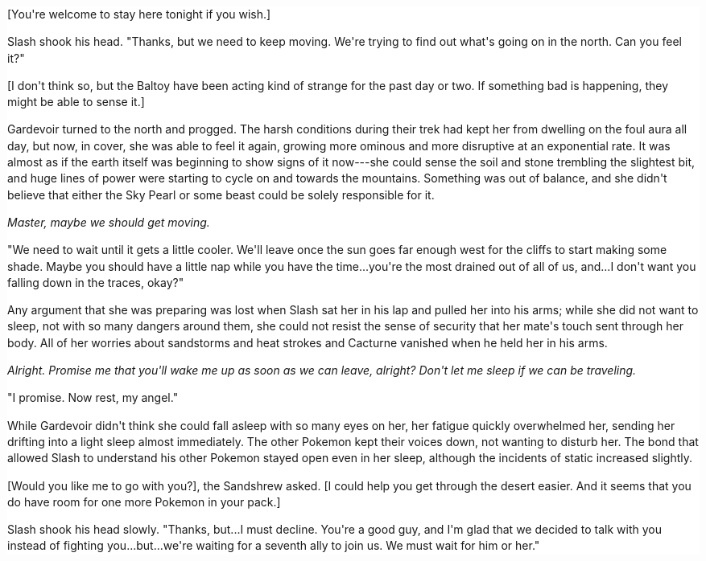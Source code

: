 

\[You're welcome to stay here tonight if you wish.\]  



Slash shook his head. "Thanks, but we need to keep moving. We're trying to find out what's going on in the north. Can you feel it?"  



\[I don't think so, but the Baltoy have been acting kind of strange for the past day or two. If something bad is happening, they might be able to sense it.\]  



Gardevoir turned to the north and progged. The harsh conditions during their trek had kept her from dwelling on the foul aura all day, but now, in cover, she was able to feel it again, growing more ominous and more disruptive at an exponential rate. It was almost as if the earth itself was beginning to show signs of it now---she could sense the soil and stone trembling the slightest bit, and huge lines of power were starting to cycle on and towards the mountains. Something was out of balance, and she didn't believe that either the Sky Pearl or some beast could be solely responsible for it.  



_Master, maybe we should get moving._  



"We need to wait until it gets a little cooler. We'll leave once the sun goes far enough west for the cliffs to start making some shade. Maybe you should have a little nap while you have the time...you're the most drained out of all of us, and...I don't want you falling down in the traces, okay?"  



Any argument that she was preparing was lost when Slash sat her in his lap and pulled her into his arms; while she did not want to sleep, not with so many dangers around them, she could not resist the sense of security that her mate's touch sent through her body. All of her worries about sandstorms and heat strokes and Cacturne vanished when he held her in his arms.  



_Alright. Promise me that you'll wake me up as soon as we can leave, alright? Don't let me sleep if we can be traveling._  



"I promise. Now rest, my angel."  



While Gardevoir didn't think she could fall asleep with so many eyes on her, her fatigue quickly overwhelmed her, sending her drifting into a light sleep almost immediately. The other Pokemon kept their voices down, not wanting to disturb her. The bond that allowed Slash to understand his other Pokemon stayed open even in her sleep, although the incidents of static increased slightly.  



\[Would you like me to go with you?\], the Sandshrew asked. \[I could help you get through the desert easier. And it seems that you do have room for one more Pokemon in your pack.\]  



Slash shook his head slowly. "Thanks, but...I must decline. You're a good guy, and I'm glad that we decided to talk with you instead of fighting you...but...we're waiting for a seventh ally to join us. We must wait for him or her."  
